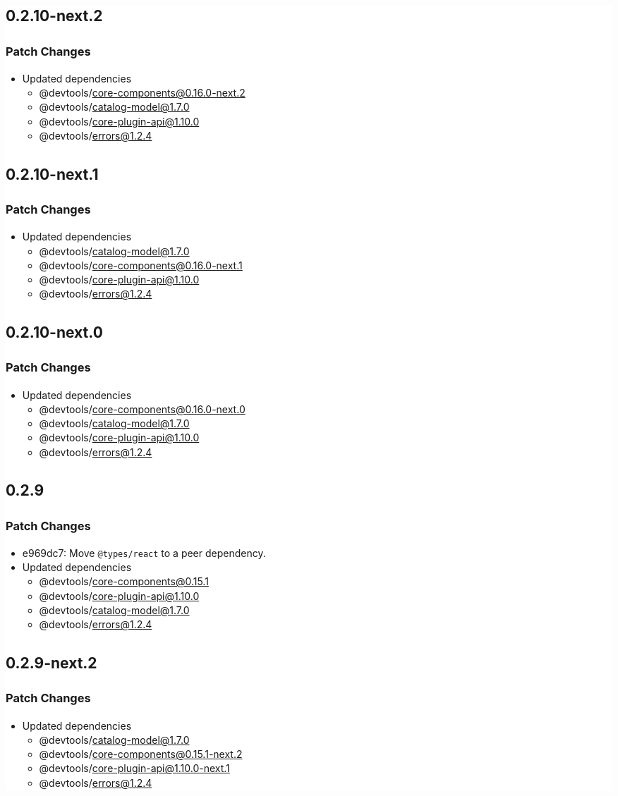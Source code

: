 ## 0.2.10-next.2

### Patch Changes

- Updated dependencies
  - @devtools/core-components@0.16.0-next.2
  - @devtools/catalog-model@1.7.0
  - @devtools/core-plugin-api@1.10.0
  - @devtools/errors@1.2.4

## 0.2.10-next.1

### Patch Changes

- Updated dependencies
  - @devtools/catalog-model@1.7.0
  - @devtools/core-components@0.16.0-next.1
  - @devtools/core-plugin-api@1.10.0
  - @devtools/errors@1.2.4

## 0.2.10-next.0

### Patch Changes

- Updated dependencies
  - @devtools/core-components@0.16.0-next.0
  - @devtools/catalog-model@1.7.0
  - @devtools/core-plugin-api@1.10.0
  - @devtools/errors@1.2.4

## 0.2.9

### Patch Changes

- e969dc7: Move `@types/react` to a peer dependency.
- Updated dependencies
  - @devtools/core-components@0.15.1
  - @devtools/core-plugin-api@1.10.0
  - @devtools/catalog-model@1.7.0
  - @devtools/errors@1.2.4

## 0.2.9-next.2

### Patch Changes

- Updated dependencies
  - @devtools/catalog-model@1.7.0
  - @devtools/core-components@0.15.1-next.2
  - @devtools/core-plugin-api@1.10.0-next.1
  - @devtools/errors@1.2.4
